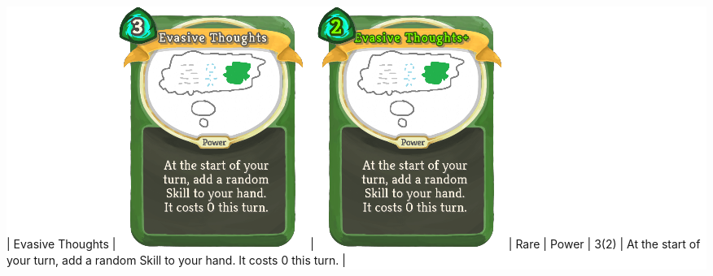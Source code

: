 | Evasive Thoughts | ![](small-card-images/EvasiveThoughts.png) | ![](small-card-images/EvasiveThoughtsPlus.png) | Rare | Power | 3(2) | At the start of your turn, add a random Skill to your hand. It costs 0 this turn. |